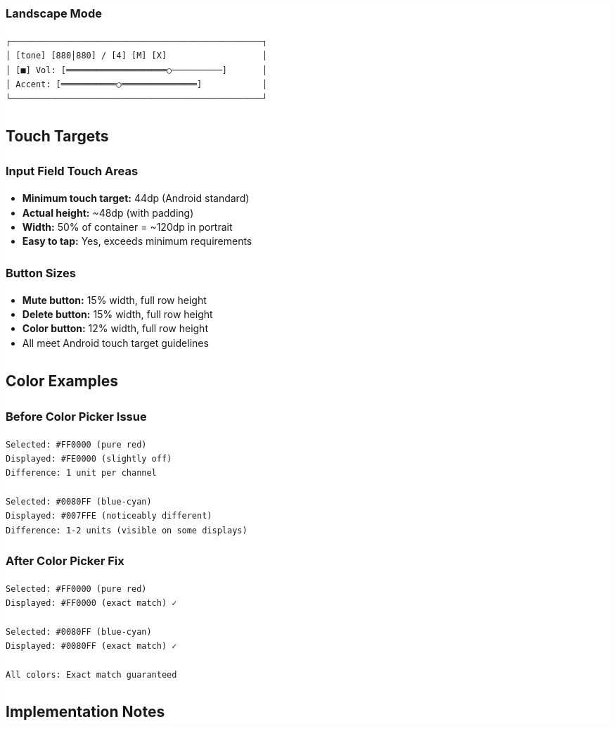### Landscape Mode
```
┌──────────────────────────────────────────────────┐
│ [tone] [880│880] / [4] [M] [X]                   │
│ [■] Vol: [════════════════════○──────────]       │
│ Accent: [═══════════○═══════════════]            │
└──────────────────────────────────────────────────┘
```


## Touch Targets

### Input Field Touch Areas
- **Minimum touch target:** 44dp (Android standard)
- **Actual height:** ~48dp (with padding)
- **Width:** 50% of container = ~120dp in portrait
- **Easy to tap:** Yes, exceeds minimum requirements

### Button Sizes
- **Mute button:** 15% width, full row height
- **Delete button:** 15% width, full row height
- **Color button:** 12% width, full row height
- All meet Android touch target guidelines


## Color Examples

### Before Color Picker Issue
```
Selected: #FF0000 (pure red)
Displayed: #FE0000 (slightly off)
Difference: 1 unit per channel

Selected: #0080FF (blue-cyan)
Displayed: #007FFE (noticeably different)
Difference: 1-2 units (visible on some displays)
```

### After Color Picker Fix
```
Selected: #FF0000 (pure red)
Displayed: #FF0000 (exact match) ✓

Selected: #0080FF (blue-cyan)
Displayed: #0080FF (exact match) ✓

All colors: Exact match guaranteed
```


## Implementation Notes
